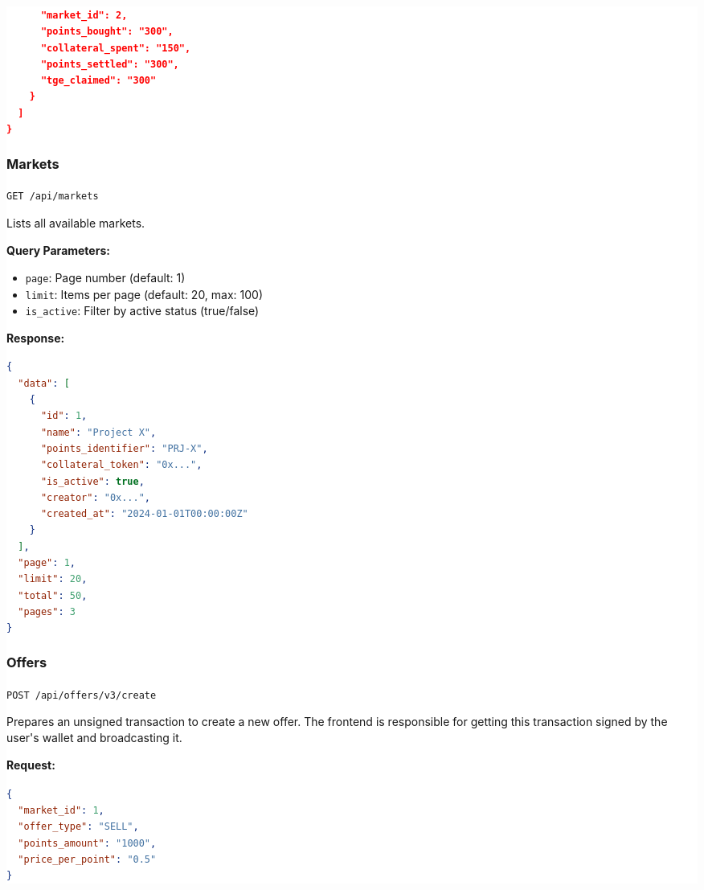 ```json
      "market_id": 2,
      "points_bought": "300",
      "collateral_spent": "150",
      "points_settled": "300",
      "tge_claimed": "300"
    }
  ]
}
```

### Markets

```http
GET /api/markets
```

Lists all available markets.

**Query Parameters:**
- `page`: Page number (default: 1)
- `limit`: Items per page (default: 20, max: 100)
- `is_active`: Filter by active status (true/false)

**Response:**
```json
{
  "data": [
    {
      "id": 1,
      "name": "Project X",
      "points_identifier": "PRJ-X",
      "collateral_token": "0x...",
      "is_active": true,
      "creator": "0x...",
      "created_at": "2024-01-01T00:00:00Z"
    }
  ],
  "page": 1,
  "limit": 20,
  "total": 50,
  "pages": 3
}
```

### Offers

```http
POST /api/offers/v3/create
```

Prepares an unsigned transaction to create a new offer. The frontend is responsible for getting this transaction signed by the user's wallet and broadcasting it.

**Request:**
```json
{
  "market_id": 1,
  "offer_type": "SELL",
  "points_amount": "1000",
  "price_per_point": "0.5"
}
```
